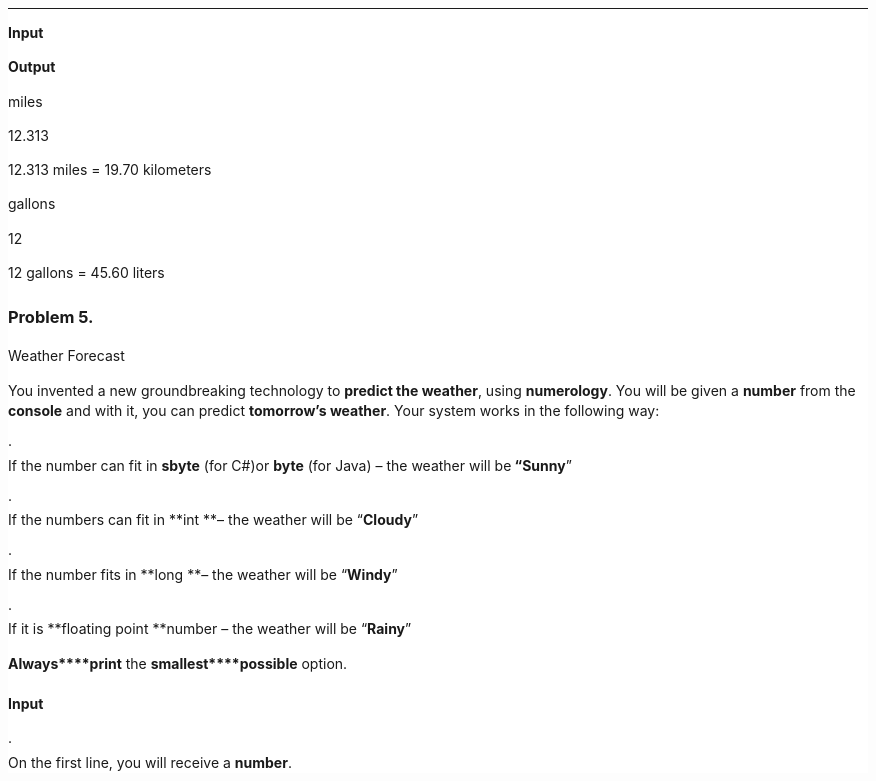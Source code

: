  

** **

 

**Input**

 

**Output**

 

miles

12.313

 

12.313 miles = 19.70
  kilometers

 

 

 

gallons

12

 

12 gallons = 45.60
  liters

### Problem 5.               
Weather Forecast

You invented a new groundbreaking
technology to **predict the weather**,
using **numerology**. You will be given a
**number** from the **console** and with it, you can predict **tomorrow’s weather**. Your system works in the following way:

·        
If the number can fit in **sbyte** (for C#)or **byte** (for Java) –
the weather will be­**­ “Sunny**”

·        
If the numbers can fit in **int **– the weather will be “**Cloudy**”

·        
If the number fits in **long **– the weather will be “**Windy**”

·        
If it is **floating point **number – the weather will be “**Rainy**”

**Always****print** the **smallest****possible** option. 

#### Input

·        
On the first line, you will
receive a **number**.
